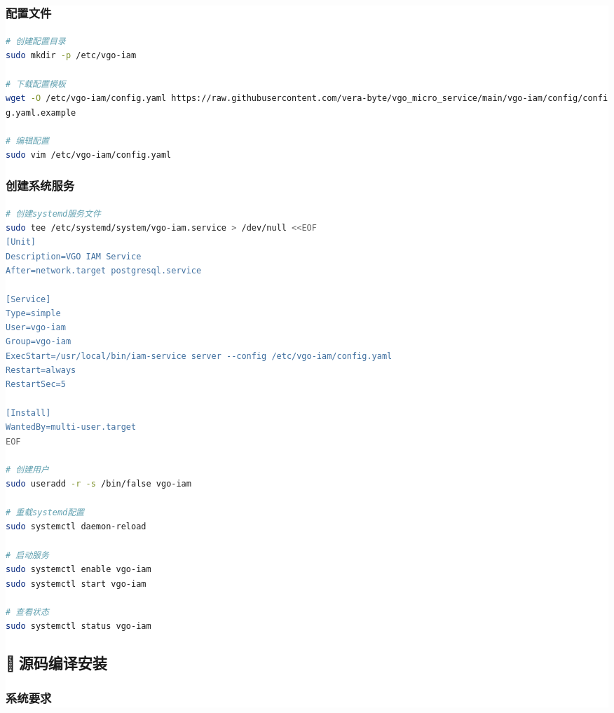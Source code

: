 ### 配置文件

```bash
# 创建配置目录
sudo mkdir -p /etc/vgo-iam

# 下载配置模板
wget -O /etc/vgo-iam/config.yaml https://raw.githubusercontent.com/vera-byte/vgo_micro_service/main/vgo-iam/config/config.yaml.example

# 编辑配置
sudo vim /etc/vgo-iam/config.yaml
```

### 创建系统服务

```bash
# 创建systemd服务文件
sudo tee /etc/systemd/system/vgo-iam.service > /dev/null <<EOF
[Unit]
Description=VGO IAM Service
After=network.target postgresql.service

[Service]
Type=simple
User=vgo-iam
Group=vgo-iam
ExecStart=/usr/local/bin/iam-service server --config /etc/vgo-iam/config.yaml
Restart=always
RestartSec=5

[Install]
WantedBy=multi-user.target
EOF

# 创建用户
sudo useradd -r -s /bin/false vgo-iam

# 重载systemd配置
sudo systemctl daemon-reload

# 启动服务
sudo systemctl enable vgo-iam
sudo systemctl start vgo-iam

# 查看状态
sudo systemctl status vgo-iam
```

## 🔨 源码编译安装

### 系统要求
